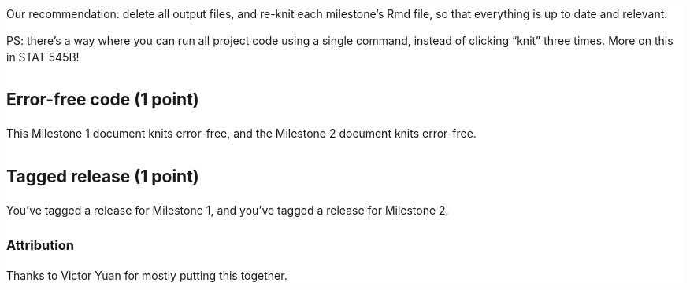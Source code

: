 Our recommendation: delete all output files, and re-knit each
milestone’s Rmd file, so that everything is up to date and relevant.

PS: there’s a way where you can run all project code using a single
command, instead of clicking “knit” three times. More on this in STAT
545B!

## Error-free code (1 point)

This Milestone 1 document knits error-free, and the Milestone 2 document
knits error-free.

## Tagged release (1 point)

You’ve tagged a release for Milestone 1, and you’ve tagged a release for
Milestone 2.

### Attribution

Thanks to Victor Yuan for mostly putting this together.
